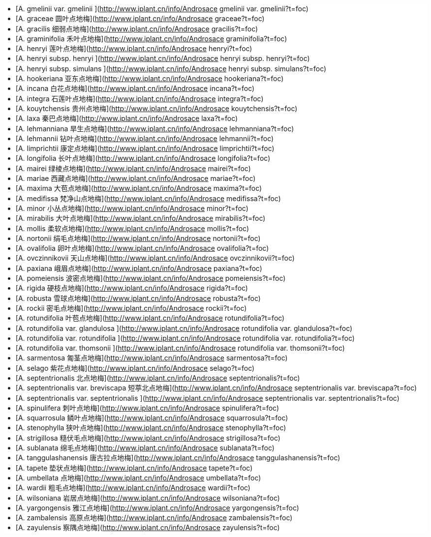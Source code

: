 * [A.  gmelinii var. gmelinii  ](http://www.iplant.cn/info/Androsace gmelinii var. gmelinii?t=foc)
* [A.  graceae  圆叶点地梅](http://www.iplant.cn/info/Androsace graceae?t=foc)
* [A.  gracilis  细弱点地梅](http://www.iplant.cn/info/Androsace gracilis?t=foc)
* [A.  graminifolia  禾叶点地梅](http://www.iplant.cn/info/Androsace graminifolia?t=foc)
* [A.  henryi  莲叶点地梅](http://www.iplant.cn/info/Androsace henryi?t=foc)
* [A.  henryi subsp. henryi  ](http://www.iplant.cn/info/Androsace henryi subsp. henryi?t=foc)
* [A.  henryi subsp. simulans  ](http://www.iplant.cn/info/Androsace henryi subsp. simulans?t=foc)
* [A.  hookeriana  亚东点地梅](http://www.iplant.cn/info/Androsace hookeriana?t=foc)
* [A.  incana  白花点地梅](http://www.iplant.cn/info/Androsace incana?t=foc)
* [A.  integra  石莲叶点地梅](http://www.iplant.cn/info/Androsace integra?t=foc)
* [A.  kouytchensis  贵州点地梅](http://www.iplant.cn/info/Androsace kouytchensis?t=foc)
* [A.  laxa  秦巴点地梅](http://www.iplant.cn/info/Androsace laxa?t=foc)
* [A.  lehmanniana  旱生点地梅](http://www.iplant.cn/info/Androsace lehmanniana?t=foc)
* [A.  lehmannii  钻叶点地梅](http://www.iplant.cn/info/Androsace lehmannii?t=foc)
* [A.  limprichtii  康定点地梅](http://www.iplant.cn/info/Androsace limprichtii?t=foc)
* [A.  longifolia  长叶点地梅](http://www.iplant.cn/info/Androsace longifolia?t=foc)
* [A.  mairei  绿棱点地梅](http://www.iplant.cn/info/Androsace mairei?t=foc)
* [A.  mariae  西藏点地梅](http://www.iplant.cn/info/Androsace mariae?t=foc)
* [A.  maxima  大苞点地梅](http://www.iplant.cn/info/Androsace maxima?t=foc)
* [A.  medifissa  梵净山点地梅](http://www.iplant.cn/info/Androsace medifissa?t=foc)
* [A.  minor  小丛点地梅](http://www.iplant.cn/info/Androsace minor?t=foc)
* [A.  mirabilis  大叶点地梅](http://www.iplant.cn/info/Androsace mirabilis?t=foc)
* [A.  mollis  柔软点地梅](http://www.iplant.cn/info/Androsace mollis?t=foc)
* [A.  nortonii  绢毛点地梅](http://www.iplant.cn/info/Androsace nortonii?t=foc)
* [A.  ovalifolia  卵叶点地梅](http://www.iplant.cn/info/Androsace ovalifolia?t=foc)
* [A.  ovczinnikovii  天山点地梅](http://www.iplant.cn/info/Androsace ovczinnikovii?t=foc)
* [A.  paxiana  峨眉点地梅](http://www.iplant.cn/info/Androsace paxiana?t=foc)
* [A.  pomeiensis  波密点地梅](http://www.iplant.cn/info/Androsace pomeiensis?t=foc)
* [A.  rigida  硬枝点地梅](http://www.iplant.cn/info/Androsace rigida?t=foc)
* [A.  robusta  雪球点地梅](http://www.iplant.cn/info/Androsace robusta?t=foc)
* [A.  rockii  密毛点地梅](http://www.iplant.cn/info/Androsace rockii?t=foc)
* [A.  rotundifolia  叶苞点地梅](http://www.iplant.cn/info/Androsace rotundifolia?t=foc)
* [A.  rotundifolia var. glandulosa  ](http://www.iplant.cn/info/Androsace rotundifolia var. glandulosa?t=foc)
* [A.  rotundifolia var. rotundifolia  ](http://www.iplant.cn/info/Androsace rotundifolia var. rotundifolia?t=foc)
* [A.  rotundifolia var. thomsonii  ](http://www.iplant.cn/info/Androsace rotundifolia var. thomsonii?t=foc)
* [A.  sarmentosa  匍茎点地梅](http://www.iplant.cn/info/Androsace sarmentosa?t=foc)
* [A.  selago  紫花点地梅](http://www.iplant.cn/info/Androsace selago?t=foc)
* [A.  septentrionalis  北点地梅](http://www.iplant.cn/info/Androsace septentrionalis?t=foc)
* [A.  septentrionalis var. breviscapa  短葶北点地梅](http://www.iplant.cn/info/Androsace septentrionalis var. breviscapa?t=foc)
* [A.  septentrionalis var. septentrionalis  ](http://www.iplant.cn/info/Androsace septentrionalis var. septentrionalis?t=foc)
* [A.  spinulifera  刺叶点地梅](http://www.iplant.cn/info/Androsace spinulifera?t=foc)
* [A.  squarrosula  鳞叶点地梅](http://www.iplant.cn/info/Androsace squarrosula?t=foc)
* [A.  stenophylla  狭叶点地梅](http://www.iplant.cn/info/Androsace stenophylla?t=foc)
* [A.  strigillosa  糙伏毛点地梅](http://www.iplant.cn/info/Androsace strigillosa?t=foc)
* [A.  sublanata  绵毛点地梅](http://www.iplant.cn/info/Androsace sublanata?t=foc)
* [A.  tanggulashanensis  唐古拉点地梅](http://www.iplant.cn/info/Androsace tanggulashanensis?t=foc)
* [A.  tapete  垫状点地梅](http://www.iplant.cn/info/Androsace tapete?t=foc)
* [A.  umbellata  点地梅](http://www.iplant.cn/info/Androsace umbellata?t=foc)
* [A.  wardii  粗毛点地梅](http://www.iplant.cn/info/Androsace wardii?t=foc)
* [A.  wilsoniana  岩居点地梅](http://www.iplant.cn/info/Androsace wilsoniana?t=foc)
* [A.  yargongensis  雅江点地梅](http://www.iplant.cn/info/Androsace yargongensis?t=foc)
* [A.  zambalensis  高原点地梅](http://www.iplant.cn/info/Androsace zambalensis?t=foc)
* [A.  zayulensis  察隅点地梅](http://www.iplant.cn/info/Androsace zayulensis?t=foc)
